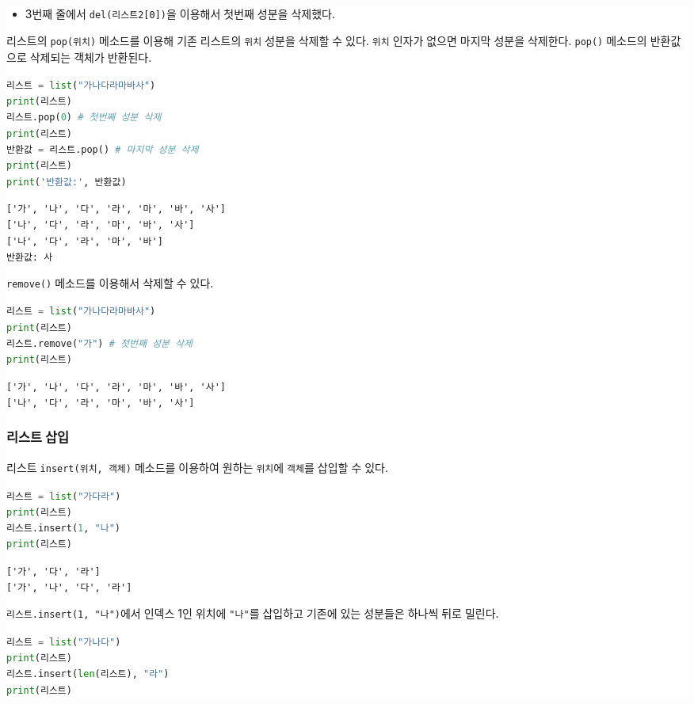 
- 3번째 줄에서 `del(리스트2[0])`을 이용해서 첫번째 성분을 삭제했다.

리스트의 `pop(위치)` 메소드를 이용해 기존 리스트의 `위치` 성분을 삭제할 수 있다. `위치` 인자가 없으면 마지막 성분을 삭제한다. `pop()` 메소드의 반환값으로 삭제되는 객체가 반환된다.


```python
리스트 = list("가나다라마바사")
print(리스트)
리스트.pop(0) # 첫번째 성분 삭제
print(리스트)
반환값 = 리스트.pop() # 마지막 성분 삭제
print(리스트)
print('반환값:', 반환값)
```

    ['가', '나', '다', '라', '마', '바', '사']
    ['나', '다', '라', '마', '바', '사']
    ['나', '다', '라', '마', '바']
    반환값: 사
    

`remove()` 메소드를 이용해서 삭제할 수 있다.


```python
리스트 = list("가나다라마바사")
print(리스트)
리스트.remove("가") # 첫번째 성분 삭제
print(리스트)
```

    ['가', '나', '다', '라', '마', '바', '사']
    ['나', '다', '라', '마', '바', '사']
    

### 리스트 삽입

리스트 `insert(위치, 객체)` 메소드를 이용하여 원하는 `위치`에 `객체`를 삽입할 수 있다.


```python
리스트 = list("가다라")
print(리스트)
리스트.insert(1, "나")
print(리스트)
```

    ['가', '다', '라']
    ['가', '나', '다', '라']
    

`리스트.insert(1, "나")`에서 인덱스 1인 위치에 `"나"`를 삽입하고 기존에 있는 성분들은 하나씩 뒤로 밀린다.


```python
리스트 = list("가나다")
print(리스트)
리스트.insert(len(리스트), "라")
print(리스트)
```
